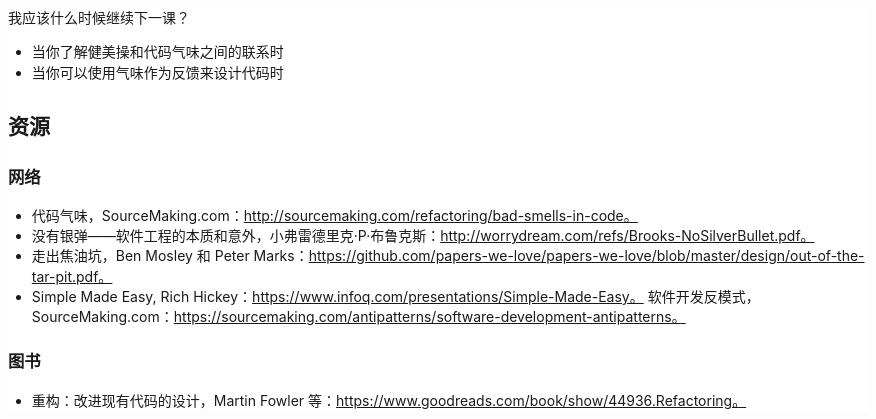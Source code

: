 我应该什么时候继续下一课？

- 当你了解健美操和代码气味之间的联系时
- 当你可以使用气味作为反馈来设计代码时

## 资源

### 网络

- 代码气味，SourceMaking.com：http://sourcemaking.com/refactoring/bad-smells-in-code。
- 没有银弹——软件工程的本质和意外，小弗雷德里克·P·布鲁克斯：http://worrydream.com/refs/Brooks-NoSilverBullet.pdf。
- 走出焦油坑，Ben Mosley 和 Peter Marks：https://github.com/papers-we-love/papers-we-love/blob/master/design/out-of-the-tar-pit.pdf。
- Simple Made Easy, Rich Hickey：https://www.infoq.com/presentations/Simple-Made-Easy。
    软件开发反模式，SourceMaking.com：https://sourcemaking.com/antipatterns/software-development-antipatterns。

### 图书

- 重构：改进现有代码的设计，Martin Fowler 等：https://www.goodreads.com/book/show/44936.Refactoring。